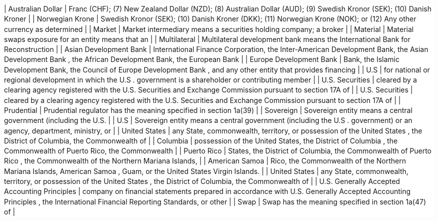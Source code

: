 | Australian Dollar                             | Franc (CHF); (7) New Zealand Dollar (NZD); (8) Australian Dollar (AUD); (9) Swedish Kronor (SEK); (10) Danish Kroner                                                                                                                            |
| Norwegian Krone                               | Swedish Kronor (SEK); (10) Danish Kroner (DKK); (11) Norwegian Krone (NOK); or (12) Any other currency as determined                                                                                                                            |
| Market                                        | Market intermediary means a securities holding company; a broker                                                                                                                                                                                |
| Material                                      | Material swaps exposure for an entity means that an                                                                                                                                                                                             |
| Multilateral                                  | Multilateral development bank means the International Bank for Reconstruction                                                                                                                                                                   |
| Asian Development Bank                        | International Finance Corporation, the Inter-American Development Bank, the Asian Development Bank , the African Development Bank, the European Bank                                                                                            |
| Europe Development Bank                       | Bank, the Islamic Development Bank, the Council of Europe Development Bank , and any other entity that provides financing                                                                                                                       |
| U.S                                           | for national or regional development in which the U.S . government is a shareholder or contributing member                                                                                                                                      |
| U.S. Securities                               | cleared by a clearing agency registered with the U.S. Securities and Exchange Commission pursuant to section 17A of                                                                                                                             |
| U.S. Securities                               | cleared by a clearing agency registered with the U.S. Securities and Exchange Commission pursuant to section 17A of                                                                                                                             |
| Prudential                                    | Prudential regulator has the meaning specified in section 1a(39)                                                                                                                                                                                |
| Sovereign                                     | Sovereign entity means a central government (including the U.S.                                                                                                                                                                                 |
| U.S                                           | Sovereign entity means a central government (including the  U.S . government) or an agency, department, ministry, or                                                                                                                            |
| United States                                 | any State, commonwealth, territory, or possession of the United States , the District of Columbia, the Commonwealth of                                                                                                                          |
| Columbia                                      | possession of the United States, the District of Columbia , the Commonwealth of Puerto Rico, the Commonwealth                                                                                                                                   |
| Puerto Rico                                   | States, the District of Columbia, the Commonwealth of Puerto Rico , the Commonwealth of the Northern Mariana Islands,                                                                                                                           |
| American Samoa                                | Rico, the Commonwealth of the Northern Mariana Islands, American Samoa , Guam, or the United States Virgin Islands.                                                                                                                             |
| United States                                 | any State, commonwealth, territory, or possession of the United States , the District of Columbia, the Commonwealth of                                                                                                                          |
| U.S. Generally Accepted Accounting Principles | company on financial statements prepared in accordance with U.S. Generally Accepted Accounting Principles , the International Financial Reporting Standards, or other                                                                           |
| Swap                                          | Swap has the meaning specified in section 1a(47) of                                                                                                                                                                                             |